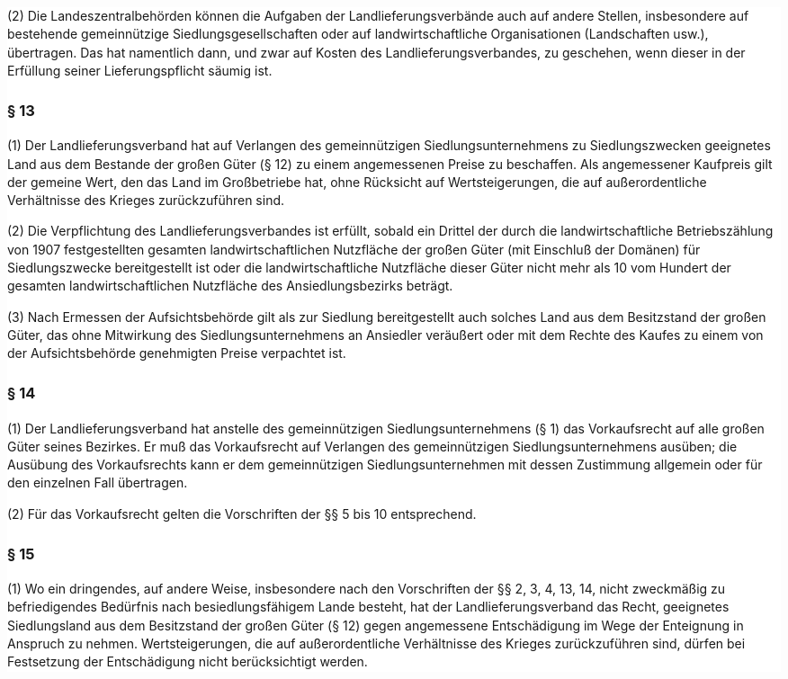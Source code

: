 (2) Die Landeszentralbehörden können die Aufgaben der
Landlieferungsverbände auch auf andere Stellen, insbesondere auf
bestehende gemeinnützige Siedlungsgesellschaften oder auf
landwirtschaftliche Organisationen (Landschaften usw.), übertragen.
Das hat namentlich dann, und zwar auf Kosten des
Landlieferungsverbandes, zu geschehen, wenn dieser in der Erfüllung
seiner Lieferungspflicht säumig ist.


### § 13

(1) Der Landlieferungsverband hat auf Verlangen des gemeinnützigen
Siedlungsunternehmens zu Siedlungszwecken geeignetes Land aus dem
Bestande der großen Güter (§ 12) zu einem angemessenen Preise zu
beschaffen. Als angemessener Kaufpreis gilt der gemeine Wert, den das
Land im Großbetriebe hat, ohne Rücksicht auf Wertsteigerungen, die auf
außerordentliche Verhältnisse des Krieges zurückzuführen sind.

(2) Die Verpflichtung des Landlieferungsverbandes ist erfüllt, sobald
ein Drittel der durch die landwirtschaftliche Betriebszählung von 1907
festgestellten gesamten landwirtschaftlichen Nutzfläche der großen
Güter (mit Einschluß der Domänen) für Siedlungszwecke bereitgestellt
ist oder die landwirtschaftliche Nutzfläche dieser Güter nicht mehr
als 10 vom Hundert der gesamten landwirtschaftlichen Nutzfläche des
Ansiedlungsbezirks beträgt.

(3) Nach Ermessen der Aufsichtsbehörde gilt als zur Siedlung
bereitgestellt auch solches Land aus dem Besitzstand der großen Güter,
das ohne Mitwirkung des Siedlungsunternehmens an Ansiedler veräußert
oder mit dem Rechte des Kaufes zu einem von der Aufsichtsbehörde
genehmigten Preise verpachtet ist.


### § 14

(1) Der Landlieferungsverband hat anstelle des gemeinnützigen
Siedlungsunternehmens (§ 1) das Vorkaufsrecht auf alle großen Güter
seines Bezirkes. Er muß das Vorkaufsrecht auf Verlangen des
gemeinnützigen Siedlungsunternehmens ausüben; die Ausübung des
Vorkaufsrechts kann er dem gemeinnützigen Siedlungsunternehmen mit
dessen Zustimmung allgemein oder für den einzelnen Fall übertragen.

(2) Für das Vorkaufsrecht gelten die Vorschriften der §§ 5 bis 10
entsprechend.


### § 15

(1) Wo ein dringendes, auf andere Weise, insbesondere nach den
Vorschriften der §§ 2, 3, 4, 13, 14, nicht zweckmäßig zu
befriedigendes Bedürfnis nach besiedlungsfähigem Lande besteht, hat
der Landlieferungsverband das Recht, geeignetes Siedlungsland aus dem
Besitzstand der großen Güter (§ 12) gegen angemessene Entschädigung im
Wege der Enteignung in Anspruch zu nehmen. Wertsteigerungen, die auf
außerordentliche Verhältnisse des Krieges zurückzuführen sind, dürfen
bei Festsetzung der Entschädigung nicht berücksichtigt werden.
